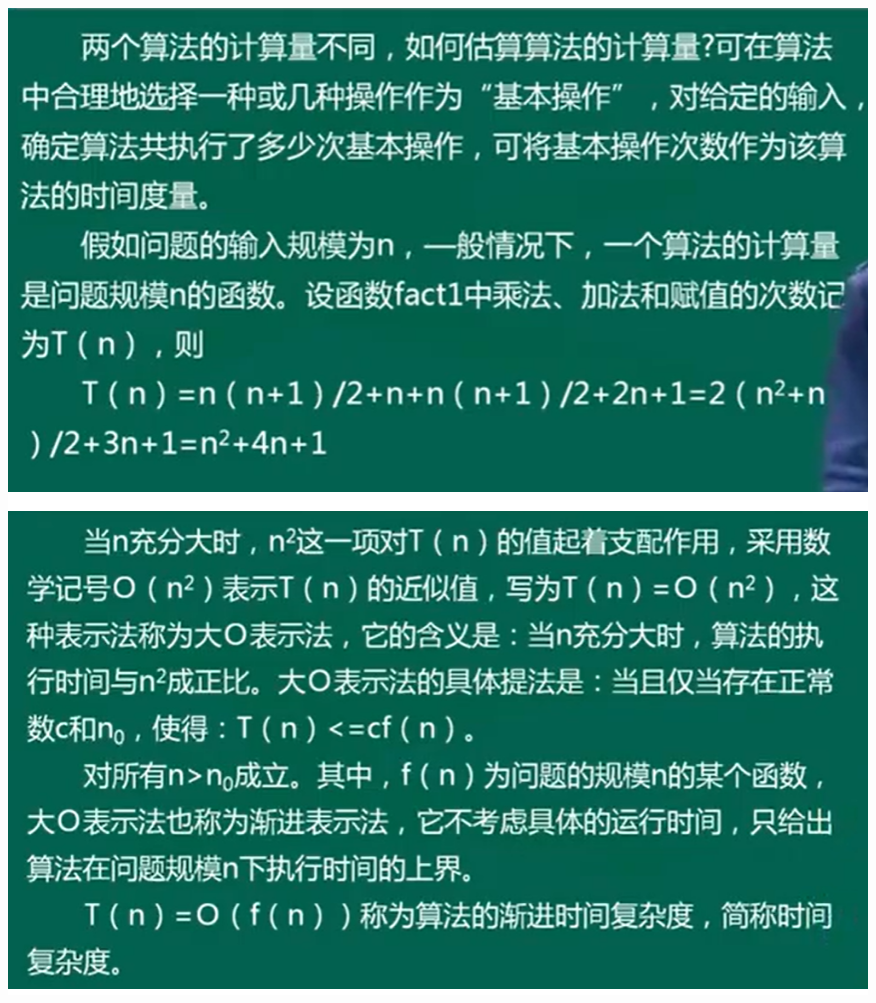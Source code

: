 ![image-20210126184453901](数据结构导论.assets/image-20210126184453901.png)

![image-20210126184847150](数据结构导论.assets/image-20210126184847150.png)
